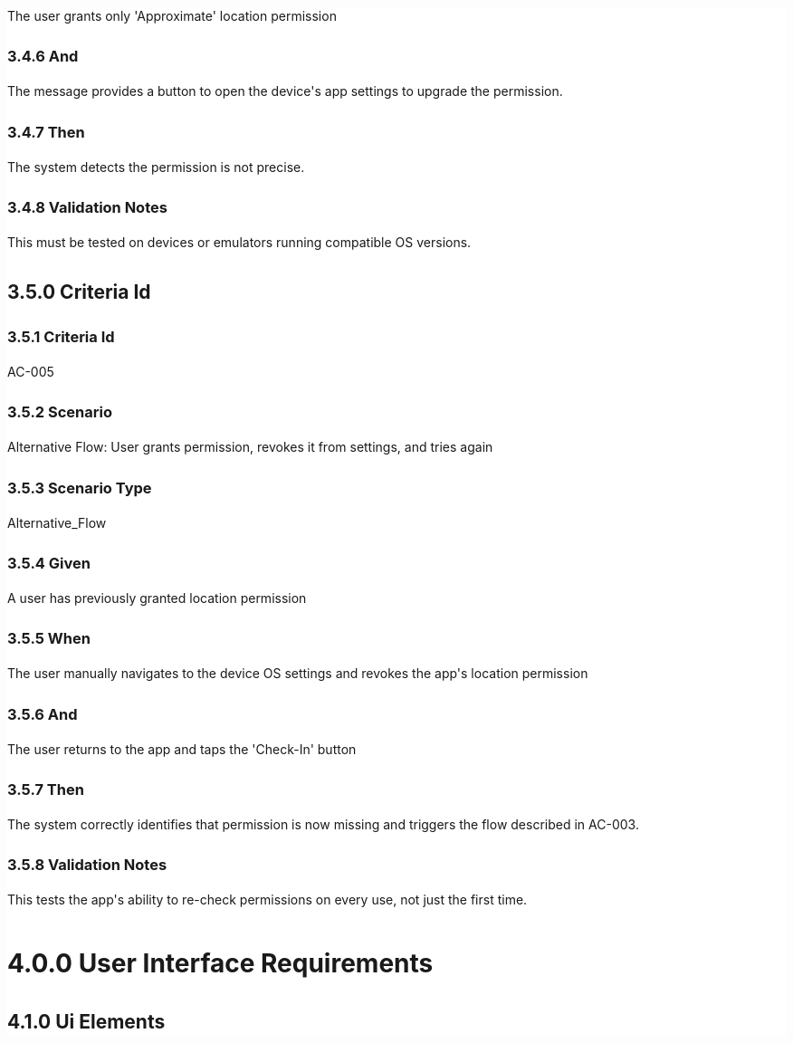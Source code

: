 The user grants only 'Approximate' location permission

### 3.4.6 And

The message provides a button to open the device's app settings to upgrade the permission.

### 3.4.7 Then

The system detects the permission is not precise.

### 3.4.8 Validation Notes

This must be tested on devices or emulators running compatible OS versions.

## 3.5.0 Criteria Id

### 3.5.1 Criteria Id

AC-005

### 3.5.2 Scenario

Alternative Flow: User grants permission, revokes it from settings, and tries again

### 3.5.3 Scenario Type

Alternative_Flow

### 3.5.4 Given

A user has previously granted location permission

### 3.5.5 When

The user manually navigates to the device OS settings and revokes the app's location permission

### 3.5.6 And

The user returns to the app and taps the 'Check-In' button

### 3.5.7 Then

The system correctly identifies that permission is now missing and triggers the flow described in AC-003.

### 3.5.8 Validation Notes

This tests the app's ability to re-check permissions on every use, not just the first time.

# 4.0.0 User Interface Requirements

## 4.1.0 Ui Elements
